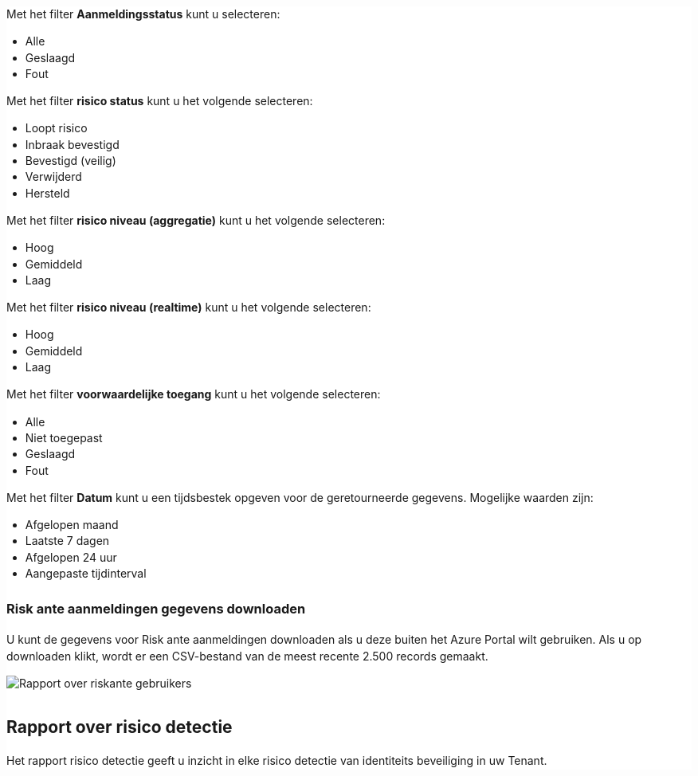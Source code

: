 Met het filter **Aanmeldingsstatus** kunt u selecteren:

- Alle
- Geslaagd
- Fout

Met het filter **risico status** kunt u het volgende selecteren:

- Loopt risico
- Inbraak bevestigd
- Bevestigd (veilig)
- Verwijderd
- Hersteld

Met het filter **risico niveau (aggregatie)** kunt u het volgende selecteren:

- Hoog
- Gemiddeld
- Laag

Met het filter **risico niveau (realtime)** kunt u het volgende selecteren:

- Hoog
- Gemiddeld
- Laag

Met het filter **voorwaardelijke toegang** kunt u het volgende selecteren:

- Alle
- Niet toegepast
- Geslaagd
- Fout

Met het filter **Datum** kunt u een tijdsbestek opgeven voor de geretourneerde gegevens.
Mogelijke waarden zijn:

- Afgelopen maand
- Laatste 7 dagen
- Afgelopen 24 uur
- Aangepaste tijdinterval

### <a name="download-risky-sign-ins-data"></a>Risk ante aanmeldingen gegevens downloaden

U kunt de gegevens voor Risk ante aanmeldingen downloaden als u deze buiten het Azure Portal wilt gebruiken. Als u op downloaden klikt, wordt er een CSV-bestand van de meest recente 2.500 records gemaakt. 

![Rapport over riskante gebruikers](./media/howto-investigate-risky-users-signins/15.png)


## <a name="risk-detections-report"></a>Rapport over risico detectie

Het rapport risico detectie geeft u inzicht in elke risico detectie van identiteits beveiliging in uw Tenant.
